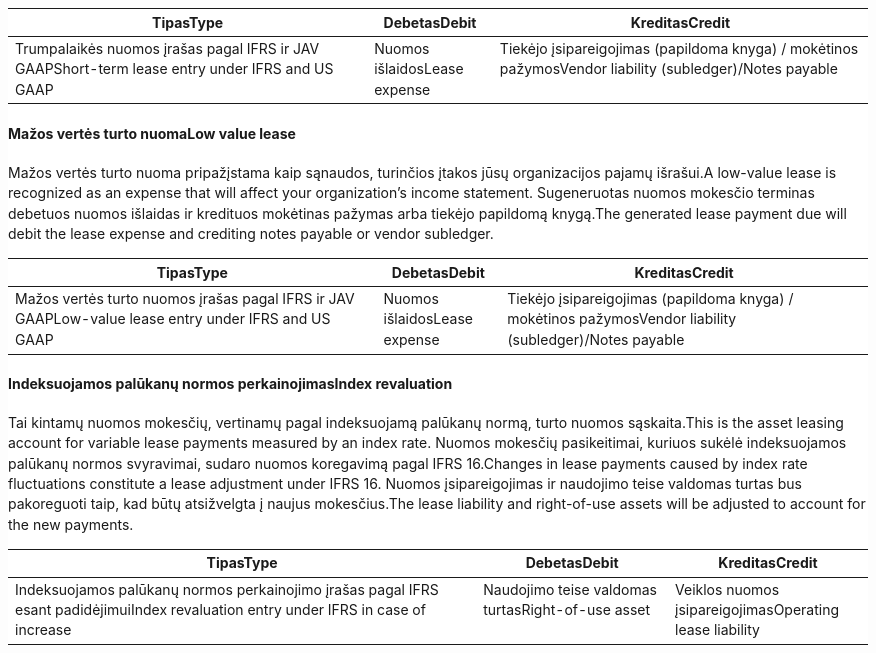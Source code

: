 |     <span data-ttu-id="5adae-271">Tipas</span><span class="sxs-lookup"><span data-stu-id="5adae-271">Type</span></span>                                          |     <span data-ttu-id="5adae-272">Debetas</span><span class="sxs-lookup"><span data-stu-id="5adae-272">Debit</span></span>                     |     <span data-ttu-id="5adae-273">Kreditas</span><span class="sxs-lookup"><span data-stu-id="5adae-273">Credit</span></span>                            |
|-----------------------------------------------    |-----------------------------  |------------------------------------   |
|     <span data-ttu-id="5adae-274">Trumpalaikės nuomos įrašas pagal IFRS ir JAV GAAP</span><span class="sxs-lookup"><span data-stu-id="5adae-274">Short-term lease entry under IFRS and US GAAP</span></span>     |  <span data-ttu-id="5adae-275">Nuomos išlaidos</span><span class="sxs-lookup"><span data-stu-id="5adae-275">Lease expense</span></span>                |   <span data-ttu-id="5adae-276">Tiekėjo įsipareigojimas (papildoma knyga) / mokėtinos pažymos</span><span class="sxs-lookup"><span data-stu-id="5adae-276">Vendor liability (subledger)/Notes payable</span></span>  |

#### <a name="low-value-lease"></a><span data-ttu-id="5adae-277">Mažos vertės turto nuoma</span><span class="sxs-lookup"><span data-stu-id="5adae-277">Low value lease</span></span>
<span data-ttu-id="5adae-278">Mažos vertės turto nuoma pripažįstama kaip sąnaudos, turinčios įtakos jūsų organizacijos pajamų išrašui.</span><span class="sxs-lookup"><span data-stu-id="5adae-278">A low-value lease is recognized as an expense that will affect your organization’s income statement.</span></span> <span data-ttu-id="5adae-279">Sugeneruotas nuomos mokesčio terminas debetuos nuomos išlaidas ir kredituos mokėtinas pažymas arba tiekėjo papildomą knygą.</span><span class="sxs-lookup"><span data-stu-id="5adae-279">The generated lease payment due will debit the lease expense and crediting notes payable or vendor subledger.</span></span>

|     <span data-ttu-id="5adae-280">Tipas</span><span class="sxs-lookup"><span data-stu-id="5adae-280">Type</span></span>                                          |     <span data-ttu-id="5adae-281">Debetas</span><span class="sxs-lookup"><span data-stu-id="5adae-281">Debit</span></span>                     |     <span data-ttu-id="5adae-282">Kreditas</span><span class="sxs-lookup"><span data-stu-id="5adae-282">Credit</span></span>                            |
|-----------------------------------------------    |-----------------------------  |------------------------------------   |
|     <span data-ttu-id="5adae-283">Mažos vertės turto nuomos įrašas pagal IFRS ir JAV GAAP</span><span class="sxs-lookup"><span data-stu-id="5adae-283">Low-value lease entry under IFRS and US GAAP</span></span>      |  <span data-ttu-id="5adae-284">Nuomos išlaidos</span><span class="sxs-lookup"><span data-stu-id="5adae-284">Lease expense</span></span>                |   <span data-ttu-id="5adae-285">Tiekėjo įsipareigojimas (papildoma knyga) / mokėtinos pažymos</span><span class="sxs-lookup"><span data-stu-id="5adae-285">Vendor liability (subledger)/Notes payable</span></span>  |


#### <a name="index-revaluation"></a><span data-ttu-id="5adae-286">Indeksuojamos palūkanų normos perkainojimas</span><span class="sxs-lookup"><span data-stu-id="5adae-286">Index revaluation</span></span>
<span data-ttu-id="5adae-287">Tai kintamų nuomos mokesčių, vertinamų pagal indeksuojamą palūkanų normą, turto nuomos sąskaita.</span><span class="sxs-lookup"><span data-stu-id="5adae-287">This is the asset leasing account for variable lease payments measured by an index rate.</span></span> <span data-ttu-id="5adae-288">Nuomos mokesčių pasikeitimai, kuriuos sukėlė indeksuojamos palūkanų normos svyravimai, sudaro nuomos koregavimą pagal IFRS 16.</span><span class="sxs-lookup"><span data-stu-id="5adae-288">Changes in lease payments caused by index rate fluctuations constitute a lease adjustment under IFRS 16.</span></span> <span data-ttu-id="5adae-289">Nuomos įsipareigojimas ir naudojimo teise valdomas turtas bus pakoreguoti taip, kad būtų atsižvelgta į naujus mokesčius.</span><span class="sxs-lookup"><span data-stu-id="5adae-289">The lease liability and right-of-use assets will be adjusted to account for the new payments.</span></span> 

|     <span data-ttu-id="5adae-290">Tipas</span><span class="sxs-lookup"><span data-stu-id="5adae-290">Type</span></span>                                          |     <span data-ttu-id="5adae-291">Debetas</span><span class="sxs-lookup"><span data-stu-id="5adae-291">Debit</span></span>                             |     <span data-ttu-id="5adae-292">Kreditas</span><span class="sxs-lookup"><span data-stu-id="5adae-292">Credit</span></span>                    |
|-----------------------------------------------    |-------------------------------------  |----------------------------   |
|   <span data-ttu-id="5adae-293">Indeksuojamos palūkanų normos perkainojimo įrašas pagal IFRS esant padidėjimui</span><span class="sxs-lookup"><span data-stu-id="5adae-293">Index revaluation entry under IFRS in case of increase</span></span>  |  <span data-ttu-id="5adae-294">Naudojimo teise valdomas turtas</span><span class="sxs-lookup"><span data-stu-id="5adae-294">Right-of-use   asset</span></span>       |   <span data-ttu-id="5adae-295">Veiklos nuomos įsipareigojimas</span><span class="sxs-lookup"><span data-stu-id="5adae-295">Operating lease liability</span></span> |